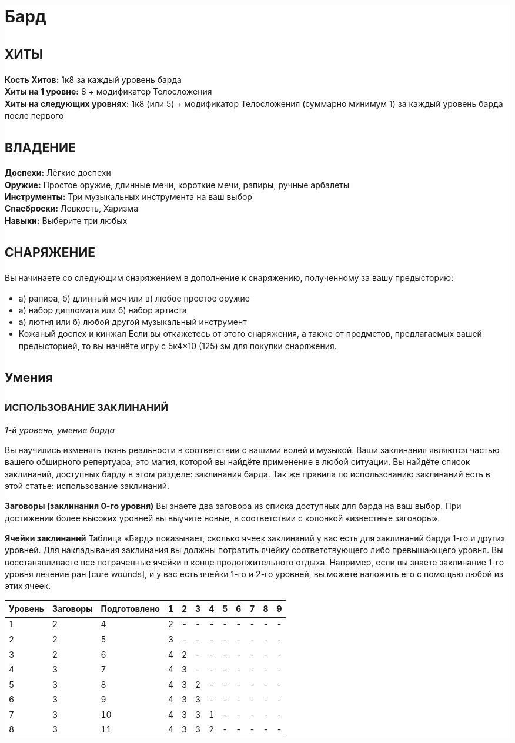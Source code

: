 # Бард
## ХИТЫ
**Кость Хитов:** 1к8 за каждый уровень барда  
**Хиты на 1 уровне:** 8 + модификатор Телосложения  
**Хиты на следующих уровнях:** 1к8 (или 5) + модификатор Телосложения (суммарно минимум 1) за каждый уровень барда после первого
## ВЛАДЕНИЕ
**Доспехи:** Лёгкие доспехи  
**Оружие:** Простое оружие, длинные мечи, короткие мечи, рапиры, ручные арбалеты  
**Инструменты:** Три музыкальных инструмента на ваш выбор  
**Спасброски:** Ловкость, Харизма  
**Навыки:** Выберите три любых
## СНАРЯЖЕНИЕ
Вы начинаете со следующим снаряжением в дополнение к снаряжению, полученному за вашу предысторию:
- а) рапира, б) длинный меч или в) любое простое оружие
- а) набор дипломата или б) набор артиста
- а) лютня или б) любой другой музыкальный инструмент
- Кожаный доспех и кинжал
Если вы откажетесь от этого снаряжения, а также от предметов, предлагаемых вашей предысторией, то вы начнёте игру с 5к4×10 (125) зм для покупки снаряжения.

## Умения
### ИСПОЛЬЗОВАНИЕ ЗАКЛИНАНИЙ
*1-й уровень, умение барда*  

Вы научились изменять ткань реальности в соответствии с вашими волей и музыкой. Ваши заклинания являются частью вашего обширного репертуара; это магия, которой вы найдёте применение в любой ситуации. Вы найдёте список заклинаний, доступных барду в этом разделе: заклинания барда. Так же правила по использованию заклинаний есть в этой статье: использование заклинаний.  

**Заговоры (заклинания 0-го уровня)**
Вы знаете два заговора из списка доступных для барда на ваш выбор. При достижении более высоких уровней вы выучите новые, в соответствии с колонкой «известные заговоры».  

**Ячейки заклинаний**
Таблица «Бард» показывает, сколько ячеек заклинаний у вас есть для заклинаний барда 1-го и других уровней. Для накладывания заклинания вы должны потратить ячейку соответствующего либо превышающего уровня. Вы восстанавливаете все потраченные ячейки в конце продолжительного отдыха. Например, если вы знаете заклинание 1-го уровня лечение ран [cure wounds], и у вас есть ячейки 1-го и 2-го уровней, вы можете наложить его с помощью любой из этих ячеек.

|Уровень|Заговоры|Подготовлено|1|2|3|4|5|6|7|8|9|
|-|-|-|-|-|-|-|-|-|-|-|-|
|1|2|4|2|-|-|-|-|-|-|-|-|
|2|2|5|3|-|-|-|-|-|-|-|-|
|3|2|6|4|2|-|-|-|-|-|-|-|
|4|3|7|4|3|-|-|-|-|-|-|-|
|5|3|8|4|3|2|-|-|-|-|-|-|
|6|3|9|4|3|3|-|-|-|-|-|-|
|7|3|10|4|3|3|1|-|-|-|-|-|
|8|3|11|4|3|3|2|-|-|-|-|-|